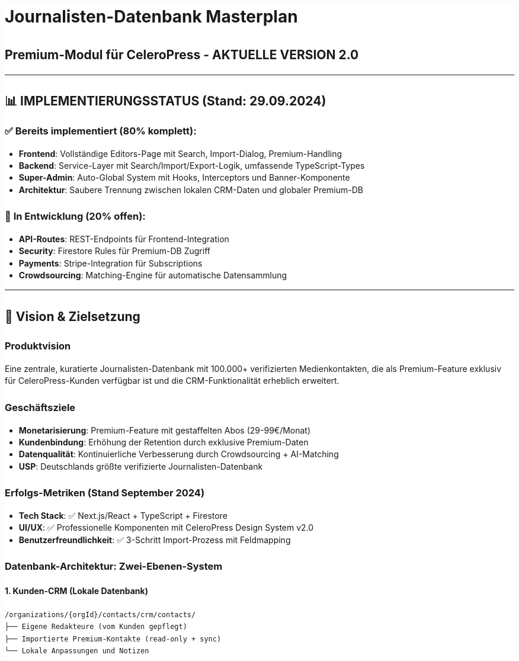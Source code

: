 # Journalisten-Datenbank Masterplan
## Premium-Modul für CeleroPress - **AKTUELLE VERSION 2.0**

---

## 📊 **IMPLEMENTIERUNGSSTATUS (Stand: 29.09.2024)**

### ✅ **Bereits implementiert (80% komplett):**
- **Frontend**: Vollständige Editors-Page mit Search, Import-Dialog, Premium-Handling
- **Backend**: Service-Layer mit Search/Import/Export-Logik, umfassende TypeScript-Types
- **Super-Admin**: Auto-Global System mit Hooks, Interceptors und Banner-Komponente
- **Architektur**: Saubere Trennung zwischen lokalen CRM-Daten und globaler Premium-DB

### 🚧 **In Entwicklung (20% offen):**
- **API-Routes**: REST-Endpoints für Frontend-Integration
- **Security**: Firestore Rules für Premium-DB Zugriff
- **Payments**: Stripe-Integration für Subscriptions
- **Crowdsourcing**: Matching-Engine für automatische Datensammlung

---

## 🎯 Vision & Zielsetzung

### Produktvision
Eine zentrale, kuratierte Journalisten-Datenbank mit 100.000+ verifizierten Medienkontakten, die als Premium-Feature exklusiv für CeleroPress-Kunden verfügbar ist und die CRM-Funktionalität erheblich erweitert.

### Geschäftsziele
- **Monetarisierung**: Premium-Feature mit gestaffelten Abos (29-99€/Monat)
- **Kundenbindung**: Erhöhung der Retention durch exklusive Premium-Daten
- **Datenqualität**: Kontinuierliche Verbesserung durch Crowdsourcing + AI-Matching
- **USP**: Deutschlands größte verifizierte Journalisten-Datenbank

### **Erfolgs-Metriken (Stand September 2024)**
- **Tech Stack**: ✅ Next.js/React + TypeScript + Firestore
- **UI/UX**: ✅ Professionelle Komponenten mit CeleroPress Design System v2.0
- **Benutzerfreundlichkeit**: ✅ 3-Schritt Import-Prozess mit Feldmapping

### Datenbank-Architektur: Zwei-Ebenen-System

#### 1. **Kunden-CRM** (Lokale Datenbank)
```
/organizations/{orgId}/contacts/crm/contacts/
├── Eigene Redakteure (vom Kunden gepflegt)
├── Importierte Premium-Kontakte (read-only + sync)
└── Lokale Anpassungen und Notizen
```
